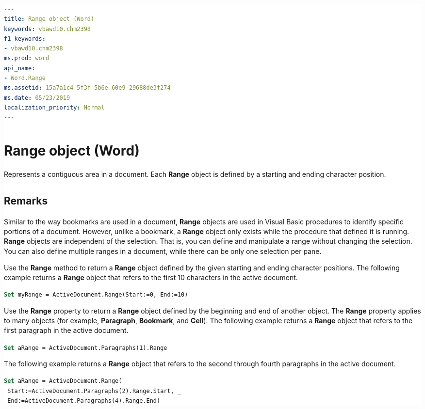 ```yaml
---
title: Range object (Word)
keywords: vbawd10.chm2398
f1_keywords:
- vbawd10.chm2398
ms.prod: word
api_name:
- Word.Range
ms.assetid: 15a7a1c4-5f3f-5b6e-60e9-29688de3f274
ms.date: 05/23/2019
localization_priority: Normal
---
```



# Range object (Word)

Represents a contiguous area in a document. Each **Range** object is defined by a starting and ending character position.


## Remarks

Similar to the way bookmarks are used in a document, **Range** objects are used in Visual Basic procedures to identify specific portions of a document. However, unlike a bookmark, a **Range** object only exists while the procedure that defined it is running. **Range** objects are independent of the selection. That is, you can define and manipulate a range without changing the selection. You can also define multiple ranges in a document, while there can be only one selection per pane.

Use the **Range** method to return a **Range** object defined by the given starting and ending character positions. The following example returns a **Range** object that refers to the first 10 characters in the active document.

```vb
Set myRange = ActiveDocument.Range(Start:=0, End:=10)
```

Use the **Range** property to return a **Range** object defined by the beginning and end of another object. The **Range** property applies to many objects (for example, **Paragraph**, **Bookmark**, and **Cell**). The following example returns a **Range** object that refers to the first paragraph in the active document.

```vb
Set aRange = ActiveDocument.Paragraphs(1).Range
```

The following example returns a **Range** object that refers to the second through fourth paragraphs in the active document.

```vb
Set aRange = ActiveDocument.Range( _ 
 Start:=ActiveDocument.Paragraphs(2).Range.Start, _ 
 End:=ActiveDocument.Paragraphs(4).Range.End)
```
